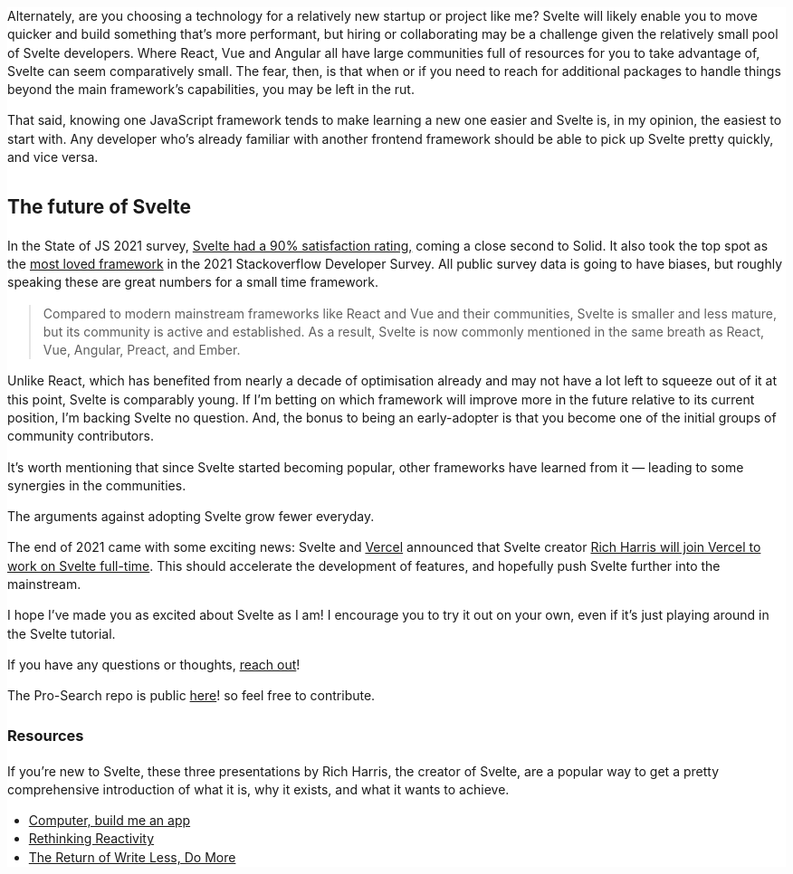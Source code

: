 Alternately, are you choosing a technology for a relatively new startup or project like me? Svelte will likely enable you to move quicker and build something that’s more performant, but hiring or collaborating may be a challenge given the relatively small pool of Svelte developers. Where React, Vue and Angular all have large communities full of resources for you to take advantage of, Svelte can seem comparatively small. The fear, then, is that when or if you need to reach for additional packages to handle things beyond the main framework’s capabilities, you may be left in the rut.

That said, knowing one JavaScript framework tends to make learning a new one easier and Svelte is, in my opinion, the easiest to start with. Any developer who’s already familiar with another frontend framework should be able to pick up Svelte pretty quickly, and vice versa.

The future of Svelte
--------------------

In the State of JS 2021 survey, [Svelte had a 90% satisfaction rating,](https://2021.stateofjs.com/en-US/libraries/front-end-frameworks) coming a close second to Solid. It also took the top spot as the [most loved framework](https://insights.stackoverflow.com/survey/2021#section-most-loved-dreaded-and-wanted-web-frameworks) in the 2021 Stackoverflow Developer Survey. All public survey data is going to have biases, but roughly speaking these are great numbers for a small time framework.

> Compared to modern mainstream frameworks like React and Vue and their communities, Svelte is smaller and less mature, but its community is active and established. As a result, Svelte is now commonly mentioned in the same breath as React, Vue, Angular, Preact, and Ember.

Unlike React, which has benefited from nearly a decade of optimisation already and may not have a lot left to squeeze out of it at this point, Svelte is comparably young. If I’m betting on which framework will improve more in the future relative to its current position, I’m backing Svelte no question. And, the bonus to being an early-adopter is that you become one of the initial groups of community contributors.

It’s worth mentioning that since Svelte started becoming popular, other frameworks have learned from it — leading to some synergies in the communities.

The arguments against adopting Svelte grow fewer everyday.

The end of 2021 came with some exciting news: Svelte and [Vercel](https://vercel.com/) announced that Svelte creator [Rich Harris will join Vercel to work on Svelte full-time](https://vercel.com/blog/vercel-welcomes-rich-harris-creator-of-svelte). This should accelerate the development of features, and hopefully push Svelte further into the mainstream.

I hope I’ve made you as excited about Svelte as I am! I encourage you to try it out on your own, even if it’s just playing around in the Svelte tutorial.

If you have any questions or thoughts, [reach out](https://twitter.com/bhekanik)!

The Pro-Search repo is public [here](https://github.com/bhekanik/pro-search)! so feel free to contribute. 

### Resources

If you’re new to Svelte, these three presentations by Rich Harris, the creator of Svelte, are a popular way to get a pretty comprehensive introduction of what it is, why it exists, and what it wants to achieve.

*   [Computer, build me an app](https://www.youtube.com/watch?v=qqt6YxAZoOc)
*   [Rethinking Reactivity](https://www.youtube.com/watch?v=AdNJ3fydeao)
*   [The Return of Write Less, Do More](https://www.youtube.com/watch?v=BzX4aTRPzno)
